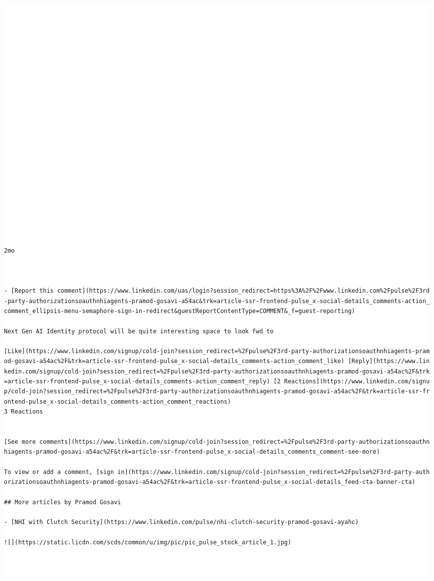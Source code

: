 ````````
























2mo



- [Report this comment](https://www.linkedin.com/uas/login?session_redirect=https%3A%2F%2Fwww.linkedin.com%2Fpulse%2F3rd-party-authorizationsoauthnhiagents-pramod-gosavi-a54ac&trk=article-ssr-frontend-pulse_x-social-details_comments-action_comment_ellipsis-menu-semaphore-sign-in-redirect&guestReportContentType=COMMENT&_f=guest-reporting)

Next Gen AI Identity protocol will be quite interesting space to look fwd to

[Like](https://www.linkedin.com/signup/cold-join?session_redirect=%2Fpulse%2F3rd-party-authorizationsoauthnhiagents-pramod-gosavi-a54ac%2F&trk=article-ssr-frontend-pulse_x-social-details_comments-action_comment_like) [Reply](https://www.linkedin.com/signup/cold-join?session_redirect=%2Fpulse%2F3rd-party-authorizationsoauthnhiagents-pramod-gosavi-a54ac%2F&trk=article-ssr-frontend-pulse_x-social-details_comments-action_comment_reply) [2 Reactions](https://www.linkedin.com/signup/cold-join?session_redirect=%2Fpulse%2F3rd-party-authorizationsoauthnhiagents-pramod-gosavi-a54ac%2F&trk=article-ssr-frontend-pulse_x-social-details_comments-action_comment_reactions)
3 Reactions


[See more comments](https://www.linkedin.com/signup/cold-join?session_redirect=%2Fpulse%2F3rd-party-authorizationsoauthnhiagents-pramod-gosavi-a54ac%2F&trk=article-ssr-frontend-pulse_x-social-details_comments_comment-see-more)

To view or add a comment, [sign in](https://www.linkedin.com/signup/cold-join?session_redirect=%2Fpulse%2F3rd-party-authorizationsoauthnhiagents-pramod-gosavi-a54ac%2F&trk=article-ssr-frontend-pulse_x-social-details_feed-cta-banner-cta)

## More articles by Pramod Gosavi

- [NHI with Clutch Security](https://www.linkedin.com/pulse/nhi-clutch-security-pramod-gosavi-ayahc)

![](https://static.licdn.com/scds/common/u/img/pic/pic_pulse_stock_article_1.jpg)




````````